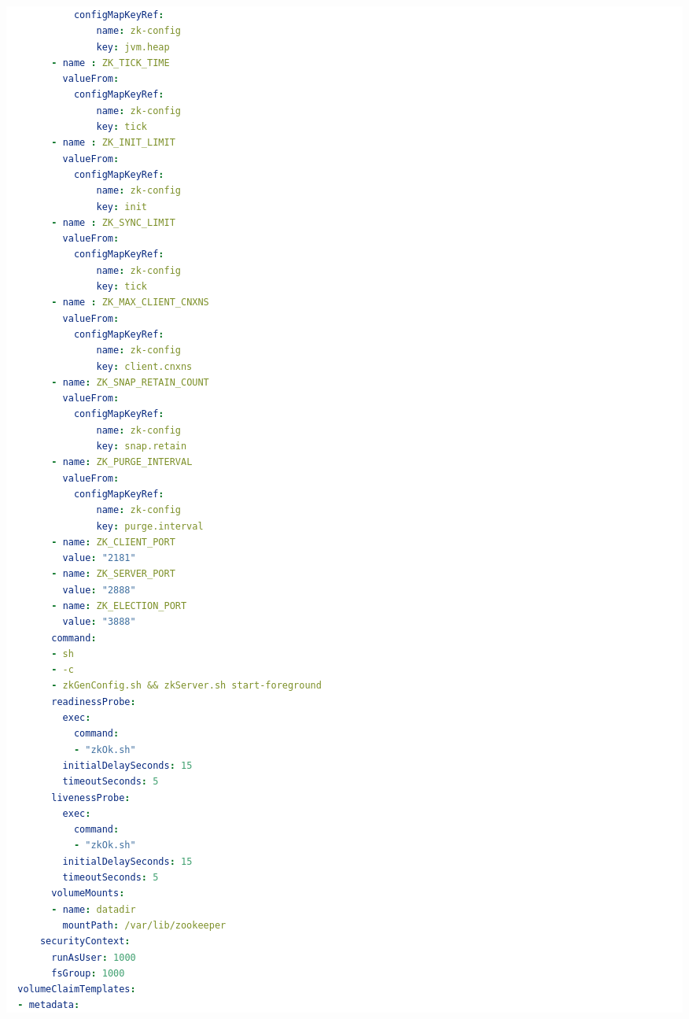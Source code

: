 ```yaml
            configMapKeyRef:
                name: zk-config
                key: jvm.heap
        - name : ZK_TICK_TIME
          valueFrom:
            configMapKeyRef:
                name: zk-config
                key: tick
        - name : ZK_INIT_LIMIT
          valueFrom:
            configMapKeyRef:
                name: zk-config
                key: init
        - name : ZK_SYNC_LIMIT
          valueFrom:
            configMapKeyRef:
                name: zk-config
                key: tick
        - name : ZK_MAX_CLIENT_CNXNS
          valueFrom:
            configMapKeyRef:
                name: zk-config
                key: client.cnxns
        - name: ZK_SNAP_RETAIN_COUNT
          valueFrom:
            configMapKeyRef:
                name: zk-config
                key: snap.retain
        - name: ZK_PURGE_INTERVAL
          valueFrom:
            configMapKeyRef:
                name: zk-config
                key: purge.interval
        - name: ZK_CLIENT_PORT
          value: "2181"
        - name: ZK_SERVER_PORT
          value: "2888"
        - name: ZK_ELECTION_PORT
          value: "3888"
        command:
        - sh
        - -c
        - zkGenConfig.sh && zkServer.sh start-foreground
        readinessProbe:
          exec:
            command:
            - "zkOk.sh"
          initialDelaySeconds: 15
          timeoutSeconds: 5
        livenessProbe:
          exec:
            command:
            - "zkOk.sh"
          initialDelaySeconds: 15
          timeoutSeconds: 5
        volumeMounts:
        - name: datadir
          mountPath: /var/lib/zookeeper
      securityContext:
        runAsUser: 1000
        fsGroup: 1000
  volumeClaimTemplates:
  - metadata:
```